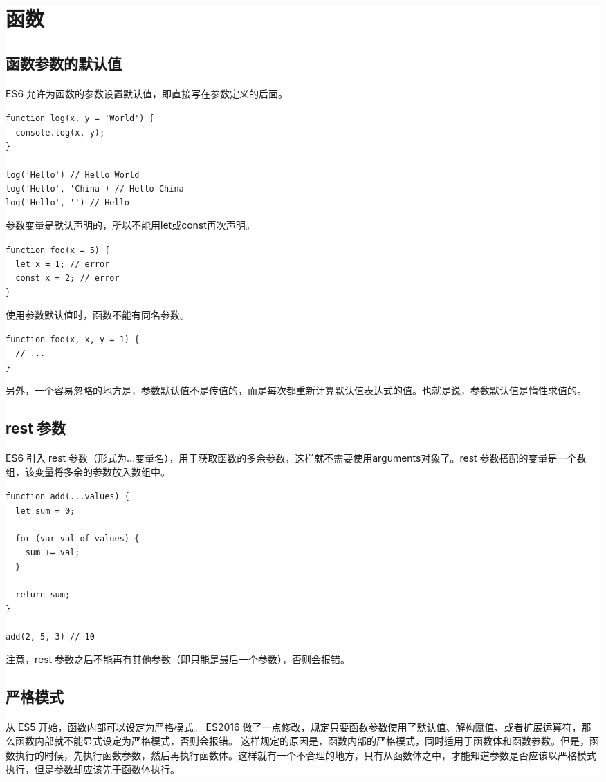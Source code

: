 # 函数

## 函数参数的默认值
ES6 允许为函数的参数设置默认值，即直接写在参数定义的后面。
```
function log(x, y = 'World') {
  console.log(x, y);
}

log('Hello') // Hello World
log('Hello', 'China') // Hello China
log('Hello', '') // Hello
```
参数变量是默认声明的，所以不能用let或const再次声明。
```
function foo(x = 5) {
  let x = 1; // error
  const x = 2; // error
}
```
使用参数默认值时，函数不能有同名参数。
```
function foo(x, x, y = 1) {
  // ...
}
```
另外，一个容易忽略的地方是，参数默认值不是传值的，而是每次都重新计算默认值表达式的值。也就是说，参数默认值是惰性求值的。

## rest 参数
ES6 引入 rest 参数（形式为...变量名），用于获取函数的多余参数，这样就不需要使用arguments对象了。rest 参数搭配的变量是一个数组，该变量将多余的参数放入数组中。
```
function add(...values) {
  let sum = 0;

  for (var val of values) {
    sum += val;
  }

  return sum;
}

add(2, 5, 3) // 10
```
注意，rest 参数之后不能再有其他参数（即只能是最后一个参数），否则会报错。

## 严格模式
从 ES5 开始，函数内部可以设定为严格模式。
ES2016 做了一点修改，规定只要函数参数使用了默认值、解构赋值、或者扩展运算符，那么函数内部就不能显式设定为严格模式，否则会报错。
这样规定的原因是，函数内部的严格模式，同时适用于函数体和函数参数。但是，函数执行的时候，先执行函数参数，然后再执行函数体。这样就有一个不合理的地方，只有从函数体之中，才能知道参数是否应该以严格模式执行，但是参数却应该先于函数体执行。
